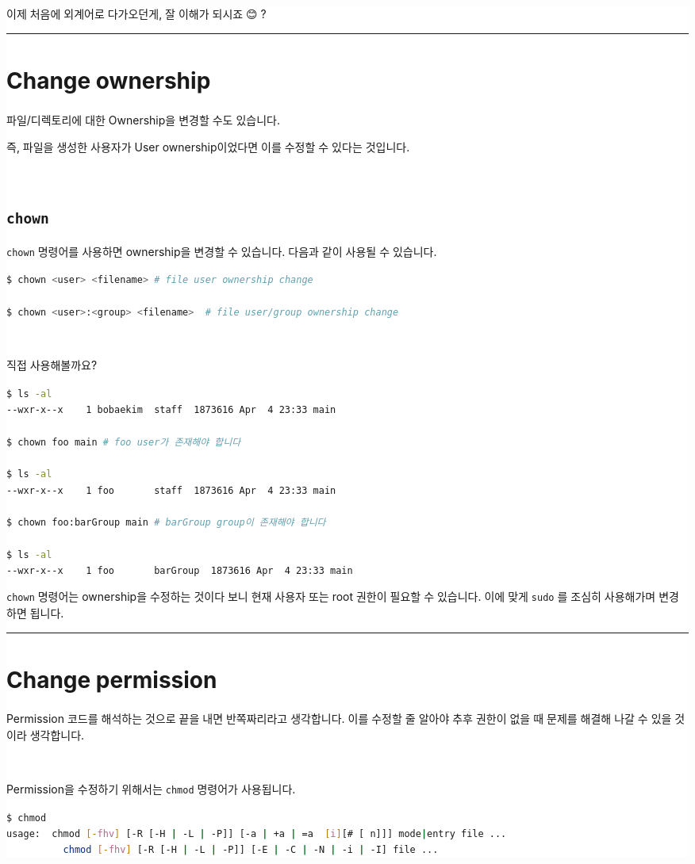이제 처음에 외계어로 다가오던게, 잘 이해가 되시죠 😊 ?

---

# Change ownership

파일/디렉토리에 대한 Ownership을 변경할 수도 있습니다.

즉, 파일을 생성한 사용자가 User ownership이었다면 이를 수정할 수 있다는 것입니다.

<br/>

## `chown`

`chown` 명령어를 사용하면 ownership을 변경할 수 있습니다. 다음과 같이 사용될 수 있습니다.

```bash
$ chown <user> <filename> # file user ownership change

$ chown <user>:<group> <filename>  # file user/group ownership change
```

<br/>

직접 사용해볼까요?

```bash
$ ls -al
--wxr-x--x    1 bobaekim  staff  1873616 Apr  4 23:33 main

$ chown foo main # foo user가 존재해야 합니다

$ ls -al
--wxr-x--x    1 foo       staff  1873616 Apr  4 23:33 main

$ chown foo:barGroup main # barGroup group이 존재해야 합니다

$ ls -al
--wxr-x--x    1 foo       barGroup  1873616 Apr  4 23:33 main
```

 `chown` 명령어는 ownership을 수정하는 것이다 보니 현재 사용자 또는 root 권한이 필요할 수 있습니다. 이에 맞게 `sudo` 를 조심히 사용해가며 변경하면 됩니다.

---

# Change permission

Permission 코드를 해석하는 것으로 끝을 내면 반쪽짜리라고 생각합니다. 이를 수정할 줄 알아야 추후 권한이 없을 때 문제를 해결해 나갈 수 있을 것이라 생각합니다.

<br/>

Permission을 수정하기 위해서는 `chmod` 명령어가 사용됩니다.

```bash
$ chmod
usage:	chmod [-fhv] [-R [-H | -L | -P]] [-a | +a | =a  [i][# [ n]]] mode|entry file ...
	      chmod [-fhv] [-R [-H | -L | -P]] [-E | -C | -N | -i | -I] file ...
```
